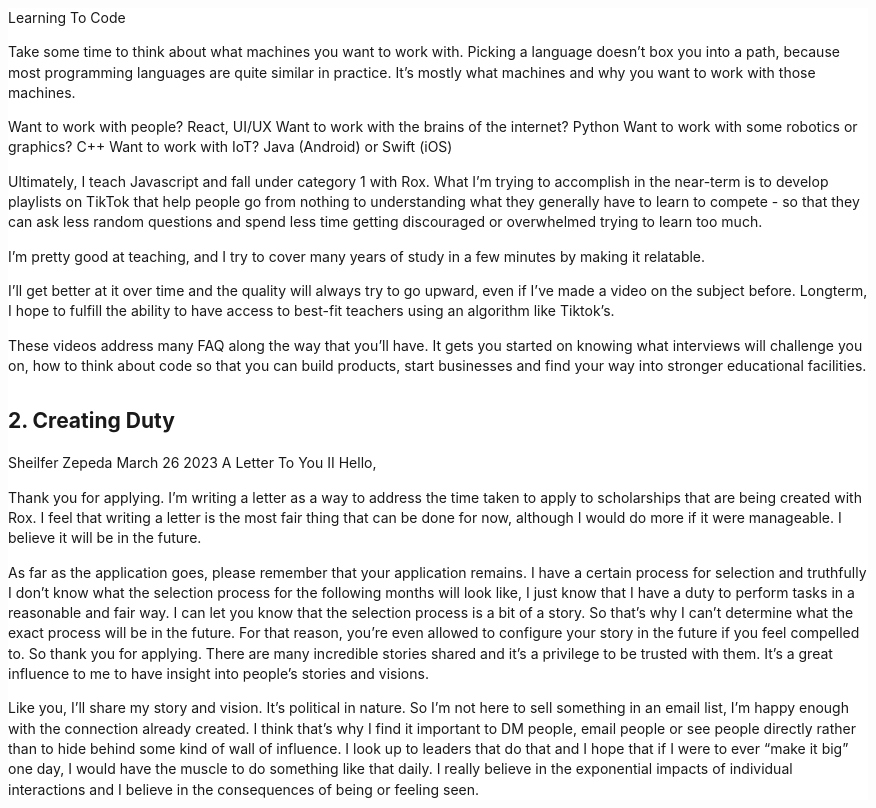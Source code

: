 Learning To Code

Take some time to think about what machines you want to work with. Picking a language doesn’t box you into a path, because most programming languages are quite similar in practice. It’s mostly what machines and why you want to work with those machines.

Want to work with people? React, UI/UX
Want to work with the brains of the internet? Python
Want to work with some robotics or graphics? C++
Want to work with IoT? Java (Android) or Swift (iOS)

Ultimately, I teach Javascript and fall under category 1 with Rox. What I’m trying to accomplish in the near-term is to develop playlists on TikTok that help people go from nothing to understanding what they generally have to learn to compete - so that they can ask less random questions and spend less time getting discouraged or overwhelmed trying to learn too much.

I’m pretty good at teaching, and I try to cover many years of study in a few minutes by making it relatable.

I’ll get better at it over time and the quality will always try to go upward, even if I’ve made a video on the subject before. Longterm, I hope to fulfill the ability to have access to best-fit teachers using an algorithm like Tiktok’s.

These videos address many FAQ along the way that you’ll have. It gets you started on knowing what interviews will challenge you on, how to think about code so that you can build products, start businesses and find your way into stronger educational facilities.

## 2. Creating Duty

Sheilfer Zepeda
March 26 2023
A Letter To You II
Hello,

Thank you for applying. I’m writing a letter as a way to address the time taken to apply to
scholarships that are being created with Rox. I feel that writing a letter is
the most fair thing that can be done for now, although I would do more if it were manageable. I
believe it will be in the future.

As far as the application goes, please remember that your application remains. I have a certain
process for selection and truthfully I don’t know what the selection process for the following
months will look like, I just know that I have a duty to perform tasks in a reasonable and fair way.
I can let you know that the selection process is a bit of a story. So that’s why I can’t determine
what the exact process will be in the future. For that reason, you’re even allowed to configure
your story in the future if you feel compelled to. So thank you for applying. There are many
incredible stories shared and it’s a privilege to be trusted with them. It’s a great influence to me
to have insight into people’s stories and visions.

Like you, I’ll share my story and vision. It’s political in nature. So I’m not here to sell something
in an email list, I’m happy enough with the connection already created. I think that’s why I find it
important to DM people, email people or see people directly rather than to hide behind some
kind of wall of influence. I look up to leaders that do that and I hope that if I were to ever “make it
big” one day, I would have the muscle to do something like that daily. I really believe in the
exponential impacts of individual interactions and I believe in the consequences of being or
feeling seen.
